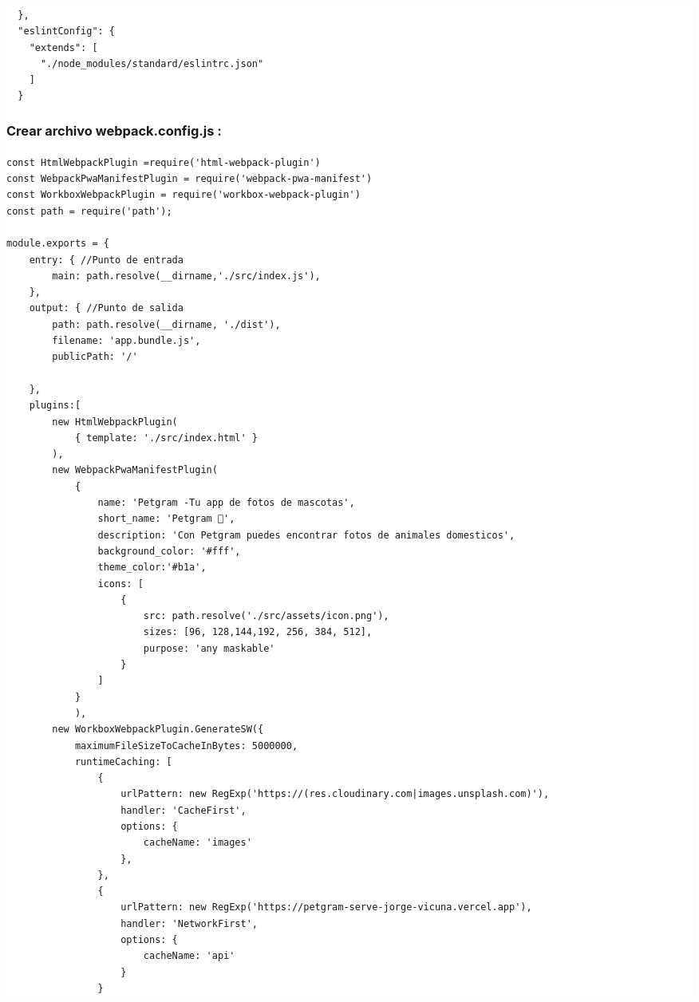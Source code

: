 ```
  },
  "eslintConfig": {
    "extends": [
      "./node_modules/standard/eslintrc.json"
    ]
  }
```

### Crear archivo webpack.config.js :

```
const HtmlWebpackPlugin =require('html-webpack-plugin')
const WebpackPwaManifestPlugin = require('webpack-pwa-manifest')
const WorkboxWebpackPlugin = require('workbox-webpack-plugin')
const path = require('path');

module.exports = {
    entry: { //Punto de entrada
        main: path.resolve(__dirname,'./src/index.js'),
    },
    output: { //Punto de salida
        path: path.resolve(__dirname, './dist'),
        filename: 'app.bundle.js',
        publicPath: '/'

    },
    plugins:[
        new HtmlWebpackPlugin(
            { template: './src/index.html' }
        ),
        new WebpackPwaManifestPlugin(
            {
                name: 'Petgram -Tu app de fotos de mascotas',
                short_name: 'Petgram 🐶',
                description: 'Con Petgram puedes encontrar fotos de animales domesticos',
                background_color: '#fff',
                theme_color:'#b1a',
                icons: [
                    {
                        src: path.resolve('./src/assets/icon.png'),
                        sizes: [96, 128,144,192, 256, 384, 512],
                        purpose: 'any maskable'
                    }
                ]
            }
            ),
        new WorkboxWebpackPlugin.GenerateSW({
            maximumFileSizeToCacheInBytes: 5000000,
            runtimeCaching: [
                {
                    urlPattern: new RegExp('https://(res.cloudinary.com|images.unsplash.com)'),
                    handler: 'CacheFirst',
                    options: {
                        cacheName: 'images'
                    },
                },
                {
                    urlPattern: new RegExp('https://petgram-serve-jorge-vicuna.vercel.app'),
                    handler: 'NetworkFirst',
                    options: {
                        cacheName: 'api'
                    }
                }
```